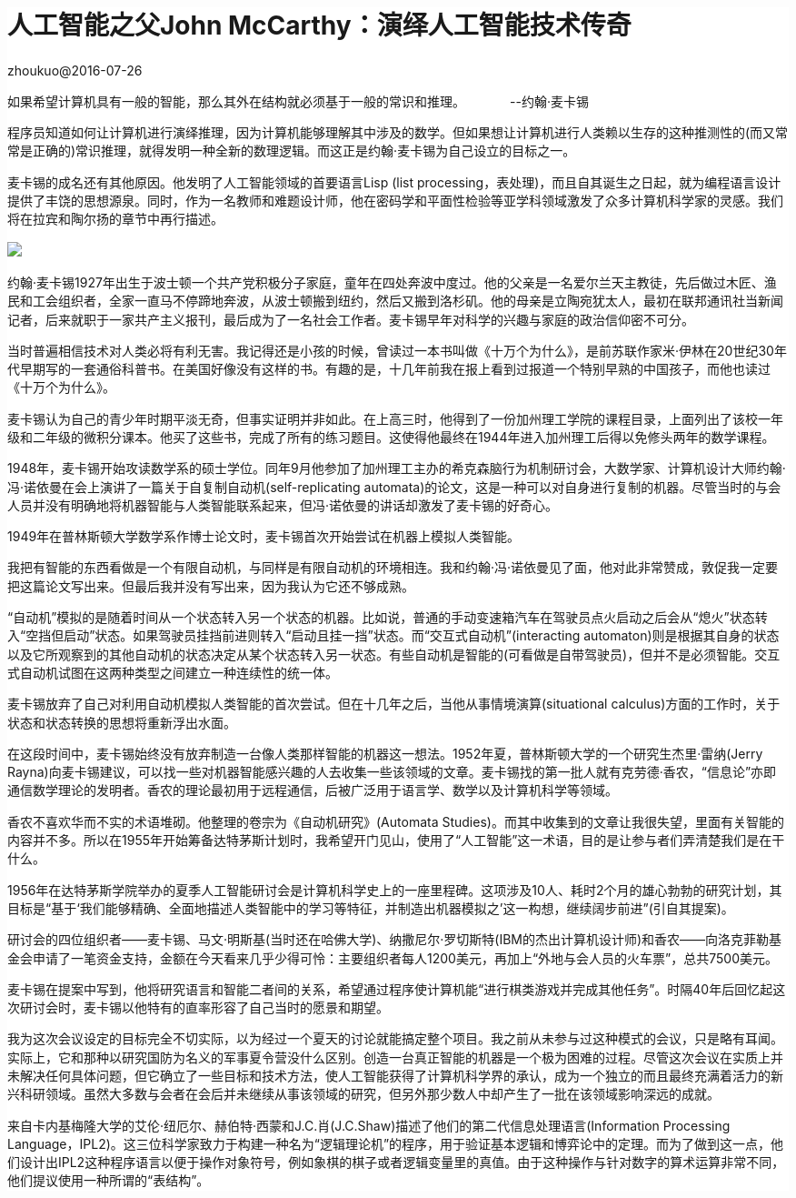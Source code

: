# 人工智能之父John McCarthy：演绎人工智能技术传奇

zhoukuo@2016-07-26

如果希望计算机具有一般的智能，那么其外在结构就必须基于一般的常识和推理。　　　　--约翰·麦卡锡

程序员知道如何让计算机进行演绎推理，因为计算机能够理解其中涉及的数学。但如果想让计算机进行人类赖以生存的这种推测性的(而又常常是正确的)常识推理，就得发明一种全新的数理逻辑。而这正是约翰·麦卡锡为自己设立的目标之一。

麦卡锡的成名还有其他原因。他发明了人工智能领域的首要语言Lisp (list processing，表处理)，而且自其诞生之日起，就为编程语言设计提供了丰饶的思想源泉。同时，作为一名教师和难题设计师，他在密码学和平面性检验等亚学科领域激发了众多计算机科学家的灵感。我们将在拉宾和陶尔扬的章节中再行描述。

![](http://dl.iteye.com/upload/attachment/575810/450bd933-b823-3cad-8f6a-d4777eceacaa.jpg)

约翰·麦卡锡1927年出生于波士顿一个共产党积极分子家庭，童年在四处奔波中度过。他的父亲是一名爱尔兰天主教徒，先后做过木匠、渔民和工会组织者，全家一直马不停蹄地奔波，从波士顿搬到纽约，然后又搬到洛杉矶。他的母亲是立陶宛犹太人，最初在联邦通讯社当新闻记者，后来就职于一家共产主义报刊，最后成为了一名社会工作者。麦卡锡早年对科学的兴趣与家庭的政治信仰密不可分。

当时普遍相信技术对人类必将有利无害。我记得还是小孩的时候，曾读过一本书叫做《十万个为什么》，是前苏联作家米·伊林在20世纪30年代早期写的一套通俗科普书。在美国好像没有这样的书。有趣的是，十几年前我在报上看到过报道一个特别早熟的中国孩子，而他也读过《十万个为什么》。

麦卡锡认为自己的青少年时期平淡无奇，但事实证明并非如此。在上高三时，他得到了一份加州理工学院的课程目录，上面列出了该校一年级和二年级的微积分课本。他买了这些书，完成了所有的练习题目。这使得他最终在1944年进入加州理工后得以免修头两年的数学课程。

1948年，麦卡锡开始攻读数学系的硕士学位。同年9月他参加了加州理工主办的希克森脑行为机制研讨会，大数学家、计算机设计大师约翰·冯·诺依曼在会上演讲了一篇关于自复制自动机(self-replicating automata)的论文，这是一种可以对自身进行复制的机器。尽管当时的与会人员并没有明确地将机器智能与人类智能联系起来，但冯·诺依曼的讲话却激发了麦卡锡的好奇心。

1949年在普林斯顿大学数学系作博士论文时，麦卡锡首次开始尝试在机器上模拟人类智能。

我把有智能的东西看做是一个有限自动机，与同样是有限自动机的环境相连。我和约翰·冯·诺依曼见了面，他对此非常赞成，敦促我一定要把这篇论文写出来。但最后我并没有写出来，因为我认为它还不够成熟。

“自动机”模拟的是随着时间从一个状态转入另一个状态的机器。比如说，普通的手动变速箱汽车在驾驶员点火启动之后会从“熄火”状态转入“空挡但启动”状态。如果驾驶员挂挡前进则转入“启动且挂一挡”状态。而“交互式自动机”(interacting automaton)则是根据其自身的状态以及它所观察到的其他自动机的状态决定从某个状态转入另一状态。有些自动机是智能的(可看做是自带驾驶员)，但并不是必须智能。交互式自动机试图在这两种类型之间建立一种连续性的统一体。

麦卡锡放弃了自己对利用自动机模拟人类智能的首次尝试。但在十几年之后，当他从事情境演算(situational calculus)方面的工作时，关于状态和状态转换的思想将重新浮出水面。

在这段时间中，麦卡锡始终没有放弃制造一台像人类那样智能的机器这一想法。1952年夏，普林斯顿大学的一个研究生杰里·雷纳(Jerry Rayna)向麦卡锡建议，可以找一些对机器智能感兴趣的人去收集一些该领域的文章。麦卡锡找的第一批人就有克劳德·香农，“信息论”亦即通信数学理论的发明者。香农的理论最初用于远程通信，后被广泛用于语言学、数学以及计算机科学等领域。

香农不喜欢华而不实的术语堆砌。他整理的卷宗为《自动机研究》(Automata Studies)。而其中收集到的文章让我很失望，里面有关智能的内容并不多。所以在1955年开始筹备达特茅斯计划时，我希望开门见山，使用了“人工智能”这一术语，目的是让参与者们弄清楚我们是在干什么。

1956年在达特茅斯学院举办的夏季人工智能研讨会是计算机科学史上的一座里程碑。这项涉及10人、耗时2个月的雄心勃勃的研究计划，其目标是“基于‘我们能够精确、全面地描述人类智能中的学习等特征，并制造出机器模拟之’这一构想，继续阔步前进”(引自其提案)。

研讨会的四位组织者——麦卡锡、马文·明斯基(当时还在哈佛大学)、纳撒尼尔·罗切斯特(IBM的杰出计算机设计师)和香农——向洛克菲勒基金会申请了一笔资金支持，金额在今天看来几乎少得可怜：主要组织者每人1200美元，再加上“外地与会人员的火车票”，总共7500美元。

麦卡锡在提案中写到，他将研究语言和智能二者间的关系，希望通过程序使计算机能“进行棋类游戏并完成其他任务”。时隔40年后回忆起这次研讨会时，麦卡锡以他特有的直率形容了自己当时的愿景和期望。

我为这次会议设定的目标完全不切实际，以为经过一个夏天的讨论就能搞定整个项目。我之前从未参与过这种模式的会议，只是略有耳闻。实际上，它和那种以研究国防为名义的军事夏令营没什么区别。创造一台真正智能的机器是一个极为困难的过程。尽管这次会议在实质上并未解决任何具体问题，但它确立了一些目标和技术方法，使人工智能获得了计算机科学界的承认，成为一个独立的而且最终充满着活力的新兴科研领域。虽然大多数与会者在会后并未继续从事该领域的研究，但另外那少数人中却产生了一批在该领域影响深远的成就。

来自卡内基梅隆大学的艾伦·纽厄尔、赫伯特·西蒙和J.C.肖(J.C.Shaw)描述了他们的第二代信息处理语言(Information Processing Language，IPL2)。这三位科学家致力于构建一种名为“逻辑理论机”的程序，用于验证基本逻辑和博弈论中的定理。而为了做到这一点，他们设计出IPL2这种程序语言以便于操作对象符号，例如象棋的棋子或者逻辑变量里的真值。由于这种操作与针对数字的算术运算非常不同，他们提议使用一种所谓的“表结构”。
